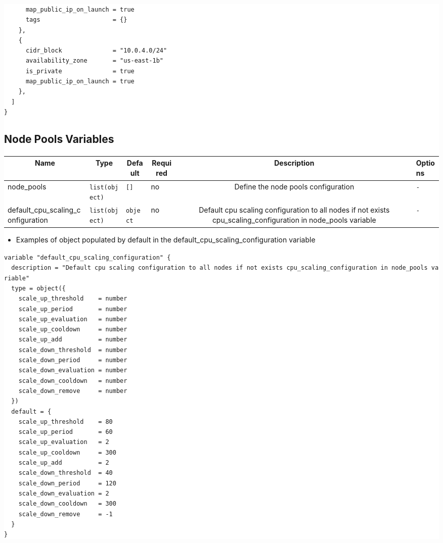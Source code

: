 ```hcl
      map_public_ip_on_launch = true
      tags                    = {}
    },
    {
      cidr_block              = "10.0.4.0/24"
      availability_zone       = "us-east-1b"
      is_private              = true
      map_public_ip_on_launch = true
    },
  ]
}
```

## Node Pools Variables

| Name | Type | Default | Required | Description | Options |
|------|-------------|------|---------|:--------:|:--------|
| node_pools | `list(object)` | `[]` | no | Define the node pools configuration | `-` |
| default_cpu_scaling_configuration | `list(object)` | `object` | no | Default cpu scaling configuration to all nodes if not exists cpu_scaling_configuration in node_pools variable | `-` |

* Examples of object populated by default in the default_cpu_scaling_configuration variable
```hcl
variable "default_cpu_scaling_configuration" {
  description = "Default cpu scaling configuration to all nodes if not exists cpu_scaling_configuration in node_pools variable"
  type = object({
    scale_up_threshold    = number
    scale_up_period       = number
    scale_up_evaluation   = number
    scale_up_cooldown     = number
    scale_up_add          = number
    scale_down_threshold  = number
    scale_down_period     = number
    scale_down_evaluation = number
    scale_down_cooldown   = number
    scale_down_remove     = number
  })
  default = {
    scale_up_threshold    = 80
    scale_up_period       = 60
    scale_up_evaluation   = 2
    scale_up_cooldown     = 300
    scale_up_add          = 2
    scale_down_threshold  = 40
    scale_down_period     = 120
    scale_down_evaluation = 2
    scale_down_cooldown   = 300
    scale_down_remove     = -1
  }
}
```
